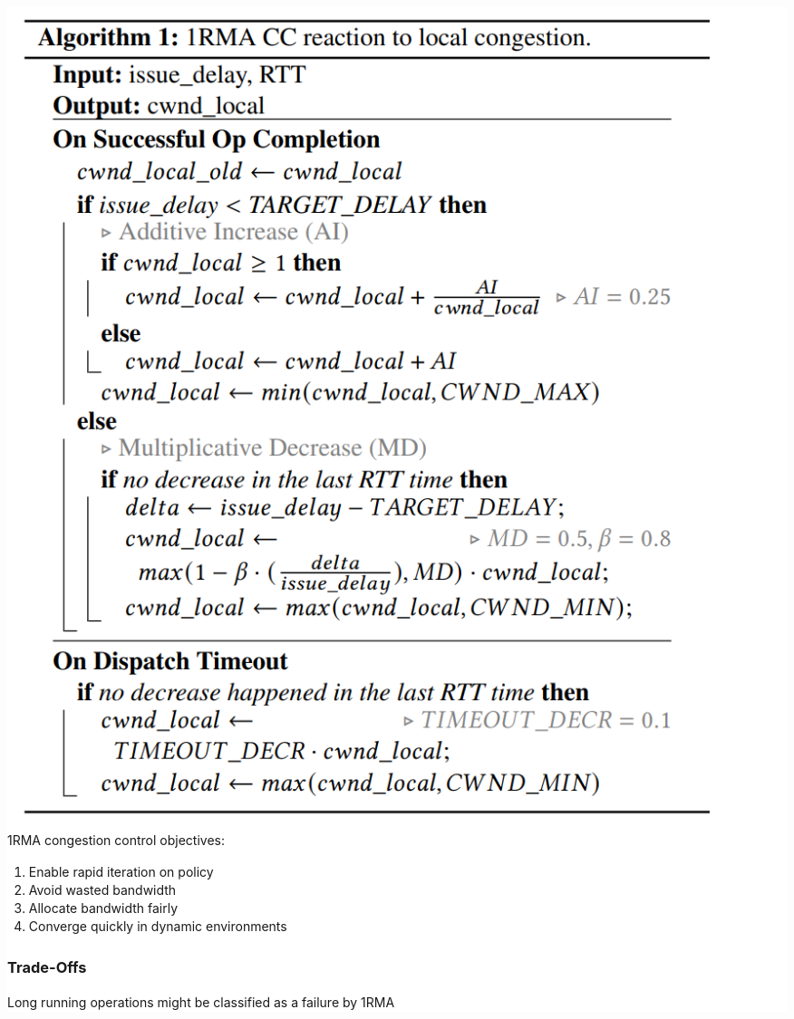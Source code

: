 ![alt text](1rmacc.png) <br />
1RMA congestion control objectives:
1. Enable rapid iteration on policy
2. Avoid wasted bandwidth
3. Allocate bandwidth fairly
4. Converge quickly in dynamic environments
### Trade-Offs
Long running operations might be classified as a failure by 1RMA
